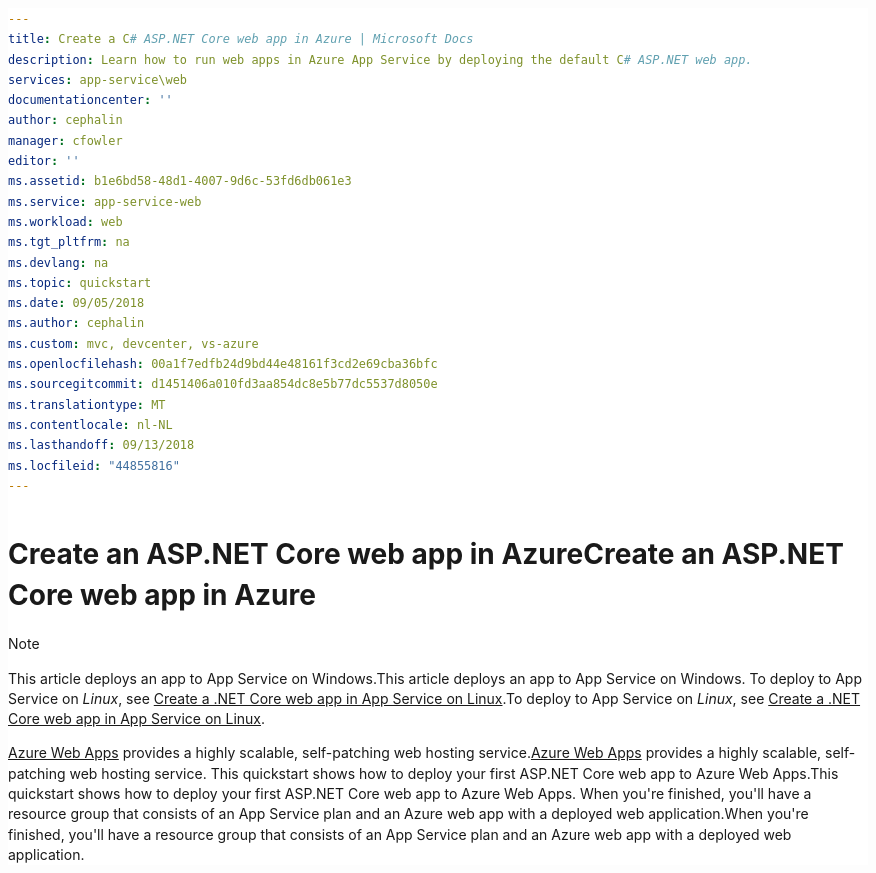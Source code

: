 ```yaml
---
title: Create a C# ASP.NET Core web app in Azure | Microsoft Docs
description: Learn how to run web apps in Azure App Service by deploying the default C# ASP.NET web app.
services: app-service\web
documentationcenter: ''
author: cephalin
manager: cfowler
editor: ''
ms.assetid: b1e6bd58-48d1-4007-9d6c-53fd6db061e3
ms.service: app-service-web
ms.workload: web
ms.tgt_pltfrm: na
ms.devlang: na
ms.topic: quickstart
ms.date: 09/05/2018
ms.author: cephalin
ms.custom: mvc, devcenter, vs-azure
ms.openlocfilehash: 00a1f7edfb24d9bd44e48161f3cd2e69cba36bfc
ms.sourcegitcommit: d1451406a010fd3aa854dc8e5b77dc5537d8050e
ms.translationtype: MT
ms.contentlocale: nl-NL
ms.lasthandoff: 09/13/2018
ms.locfileid: "44855816"
---
```

# <a name="create-an-aspnet-core-web-app-in-azure"></a><span data-ttu-id="f4e4c-103">Create an ASP.NET Core web app in Azure</span><span class="sxs-lookup"><span data-stu-id="f4e4c-103">Create an ASP.NET Core web app in Azure</span></span>

> [!NOTE]
> <span data-ttu-id="f4e4c-104">This article deploys an app to App Service on Windows.</span><span class="sxs-lookup"><span data-stu-id="f4e4c-104">This article deploys an app to App Service on Windows.</span></span> <span data-ttu-id="f4e4c-105">To deploy to App Service on _Linux_, see [Create a .NET Core web app in App Service on Linux](./containers/quickstart-dotnetcore.md).</span><span class="sxs-lookup"><span data-stu-id="f4e4c-105">To deploy to App Service on _Linux_, see [Create a .NET Core web app in App Service on Linux](./containers/quickstart-dotnetcore.md).</span></span>
>

<span data-ttu-id="f4e4c-106">[Azure Web Apps](app-service-web-overview.md) provides a highly scalable, self-patching web hosting service.</span><span class="sxs-lookup"><span data-stu-id="f4e4c-106">[Azure Web Apps](app-service-web-overview.md) provides a highly scalable, self-patching web hosting service.</span></span>  <span data-ttu-id="f4e4c-107">This quickstart shows how to deploy your first ASP.NET Core web app to Azure Web Apps.</span><span class="sxs-lookup"><span data-stu-id="f4e4c-107">This quickstart shows how to deploy your first ASP.NET Core web app to Azure Web Apps.</span></span> <span data-ttu-id="f4e4c-108">When you're finished, you'll have a resource group that consists of an App Service plan and an Azure web app with a deployed web application.</span><span class="sxs-lookup"><span data-stu-id="f4e4c-108">When you're finished, you'll have a resource group that consists of an App Service plan and an Azure web app with a deployed web application.</span></span>
